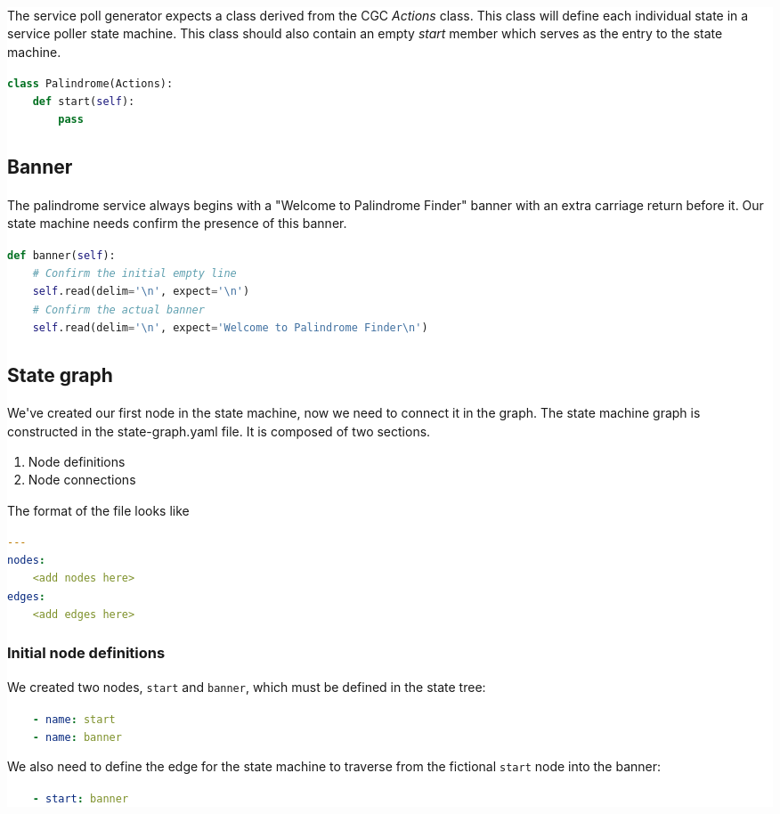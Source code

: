 The service poll generator expects a class derived from the CGC *Actions* class. This class will define each individual state in a service poller state machine. This class should also contain an empty *start* member which serves as the entry to the state machine.

~~~ python
class Palindrome(Actions):
    def start(self):
        pass
~~~

## Banner

The palindrome service always begins with a "Welcome to Palindrome Finder" banner with an extra carriage return before it. Our state machine needs confirm the presence of this banner.

~~~ python
def banner(self):
    # Confirm the initial empty line
    self.read(delim='\n', expect='\n')
    # Confirm the actual banner
    self.read(delim='\n', expect='Welcome to Palindrome Finder\n')
~~~

## State graph

We've created our first node in the state machine, now we need to connect it in the graph. The state machine graph is constructed in the state-graph.yaml file. It is composed of two sections.
1. Node definitions
2. Node connections

The format of the file looks like

~~~ yaml
---
nodes:
    <add nodes here>
edges:
    <add edges here>
~~~

### Initial node definitions

We created two nodes, `start` and `banner`, which must be defined in the state tree:

~~~ yaml
    - name: start
    - name: banner
~~~

We also need to define the edge for the state machine to traverse from the fictional `start` node into the banner:

~~~ yaml
    - start: banner
~~~
